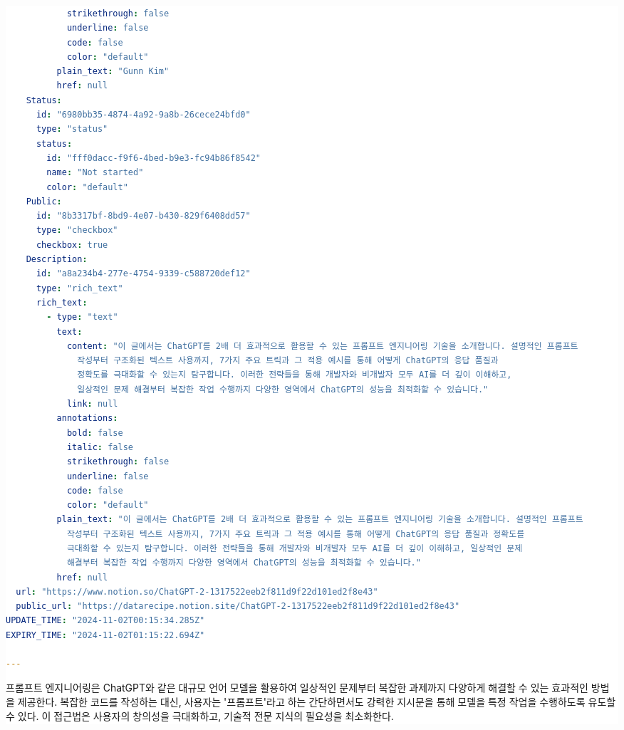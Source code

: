 ```yaml
            strikethrough: false
            underline: false
            code: false
            color: "default"
          plain_text: "Gunn Kim"
          href: null
    Status:
      id: "6980bb35-4874-4a92-9a8b-26cece24bfd0"
      type: "status"
      status:
        id: "fff0dacc-f9f6-4bed-b9e3-fc94b86f8542"
        name: "Not started"
        color: "default"
    Public:
      id: "8b3317bf-8bd9-4e07-b430-829f6408dd57"
      type: "checkbox"
      checkbox: true
    Description:
      id: "a8a234b4-277e-4754-9339-c588720def12"
      type: "rich_text"
      rich_text:
        - type: "text"
          text:
            content: "이 글에서는 ChatGPT를 2배 더 효과적으로 활용할 수 있는 프롬프트 엔지니어링 기술을 소개합니다. 설명적인 프롬프트
              작성부터 구조화된 텍스트 사용까지, 7가지 주요 트릭과 그 적용 예시를 통해 어떻게 ChatGPT의 응답 품질과
              정확도를 극대화할 수 있는지 탐구합니다. 이러한 전략들을 통해 개발자와 비개발자 모두 AI를 더 깊이 이해하고,
              일상적인 문제 해결부터 복잡한 작업 수행까지 다양한 영역에서 ChatGPT의 성능을 최적화할 수 있습니다."
            link: null
          annotations:
            bold: false
            italic: false
            strikethrough: false
            underline: false
            code: false
            color: "default"
          plain_text: "이 글에서는 ChatGPT를 2배 더 효과적으로 활용할 수 있는 프롬프트 엔지니어링 기술을 소개합니다. 설명적인 프롬프트
            작성부터 구조화된 텍스트 사용까지, 7가지 주요 트릭과 그 적용 예시를 통해 어떻게 ChatGPT의 응답 품질과 정확도를
            극대화할 수 있는지 탐구합니다. 이러한 전략들을 통해 개발자와 비개발자 모두 AI를 더 깊이 이해하고, 일상적인 문제
            해결부터 복잡한 작업 수행까지 다양한 영역에서 ChatGPT의 성능을 최적화할 수 있습니다."
          href: null
  url: "https://www.notion.so/ChatGPT-2-1317522eeb2f811d9f22d101ed2f8e43"
  public_url: "https://datarecipe.notion.site/ChatGPT-2-1317522eeb2f811d9f22d101ed2f8e43"
UPDATE_TIME: "2024-11-02T00:15:34.285Z"
EXPIRY_TIME: "2024-11-02T01:15:22.694Z"

---
```



프롬프트 엔지니어링은 ChatGPT와 같은 대규모 언어 모델을 활용하여 일상적인 문제부터 복잡한 과제까지 다양하게 해결할 수 있는 효과적인 방법을 제공한다. 복잡한 코드를 작성하는 대신, 사용자는 '프롬프트'라고 하는 간단하면서도 강력한 지시문을 통해 모델을 특정 작업을 수행하도록 유도할 수 있다. 이 접근법은 사용자의 창의성을 극대화하고, 기술적 전문 지식의 필요성을 최소화한다.
